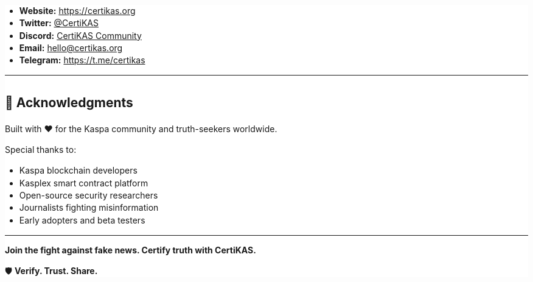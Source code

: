 - **Website:** https://certikas.org
- **Twitter:** [@CertiKAS](https://twitter.com/certikas)
- **Discord:** [CertiKAS Community](https://discord.gg/certikas)
- **Email:** hello@certikas.org
- **Telegram:** https://t.me/certikas

---

## 🙏 Acknowledgments

Built with ❤️ for the Kaspa community and truth-seekers worldwide.

Special thanks to:
- Kaspa blockchain developers
- Kasplex smart contract platform
- Open-source security researchers
- Journalists fighting misinformation
- Early adopters and beta testers

---

**Join the fight against fake news. Certify truth with CertiKAS.**

🛡️ **Verify. Trust. Share.**
